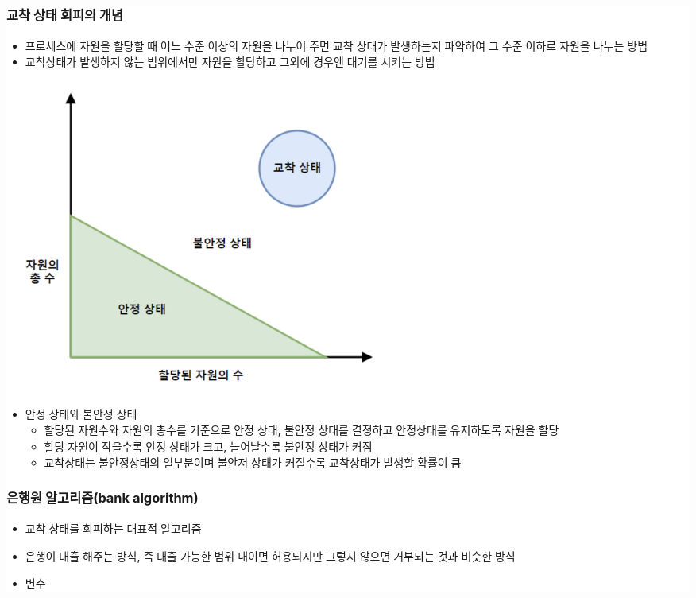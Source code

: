 ### 교착 상태 회피의 개념

- 프로세스에 자원을 할당할 때 어느 수준 이상의 자원을 나누어 주면 교착 상태가 발생하는지 파악하여 그 수준 이하로 자원을 나누는 방법
- 교착상태가 발생하지 않는 범위에서만 자원을 할당하고 그외에 경우엔 대기를 시키는 방법

<img src="image\스크린샷_2022-04-18_오후_4.25.29.png" alt="스크린샷_2022-04-18_오후_4.25.29" style="zoom:50%;" />

- 안정 상태와 불안정 상태
    - 할당된 자원수와 자원의 총수를 기준으로 안정 상태, 불안정 상태를 결정하고 안정상태를 유지하도록 자원을 할당
    - 할당 자원이 작을수록 안정 상태가 크고, 늘어날수록 불안정 상태가 커짐
    - 교착상태는 불안정상태의 일부분이며 불안저 상태가 커질수록 교착상태가 발생할 확률이 큼
    



### 은행원 알고리즘(bank algorithm)

- 교착 상태를 회피하는 대표적 알고리즘
- 은행이 대출 해주는 방식, 즉 대출 가능한 범위 내이면 허용되지만 그렇지 않으면 거부되는 것과 비슷한 방식

- 변수
  